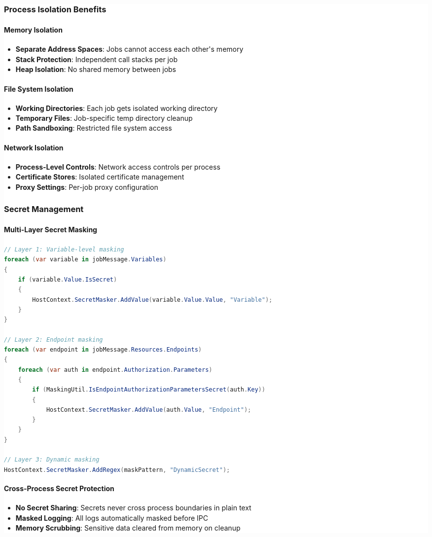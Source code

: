 ### Process Isolation Benefits

#### Memory Isolation
- **Separate Address Spaces**: Jobs cannot access each other's memory
- **Stack Protection**: Independent call stacks per job
- **Heap Isolation**: No shared memory between jobs

#### File System Isolation
- **Working Directories**: Each job gets isolated working directory
- **Temporary Files**: Job-specific temp directory cleanup
- **Path Sandboxing**: Restricted file system access

#### Network Isolation
- **Process-Level Controls**: Network access controls per process
- **Certificate Stores**: Isolated certificate management
- **Proxy Settings**: Per-job proxy configuration

### Secret Management

#### Multi-Layer Secret Masking

```csharp
// Layer 1: Variable-level masking
foreach (var variable in jobMessage.Variables)
{
    if (variable.Value.IsSecret)
    {
        HostContext.SecretMasker.AddValue(variable.Value.Value, "Variable");
    }
}

// Layer 2: Endpoint masking
foreach (var endpoint in jobMessage.Resources.Endpoints)
{
    foreach (var auth in endpoint.Authorization.Parameters)
    {
        if (MaskingUtil.IsEndpointAuthorizationParametersSecret(auth.Key))
        {
            HostContext.SecretMasker.AddValue(auth.Value, "Endpoint");
        }
    }
}

// Layer 3: Dynamic masking
HostContext.SecretMasker.AddRegex(maskPattern, "DynamicSecret");
```

#### Cross-Process Secret Protection
- **No Secret Sharing**: Secrets never cross process boundaries in plain text
- **Masked Logging**: All logs automatically masked before IPC
- **Memory Scrubbing**: Sensitive data cleared from memory on cleanup
